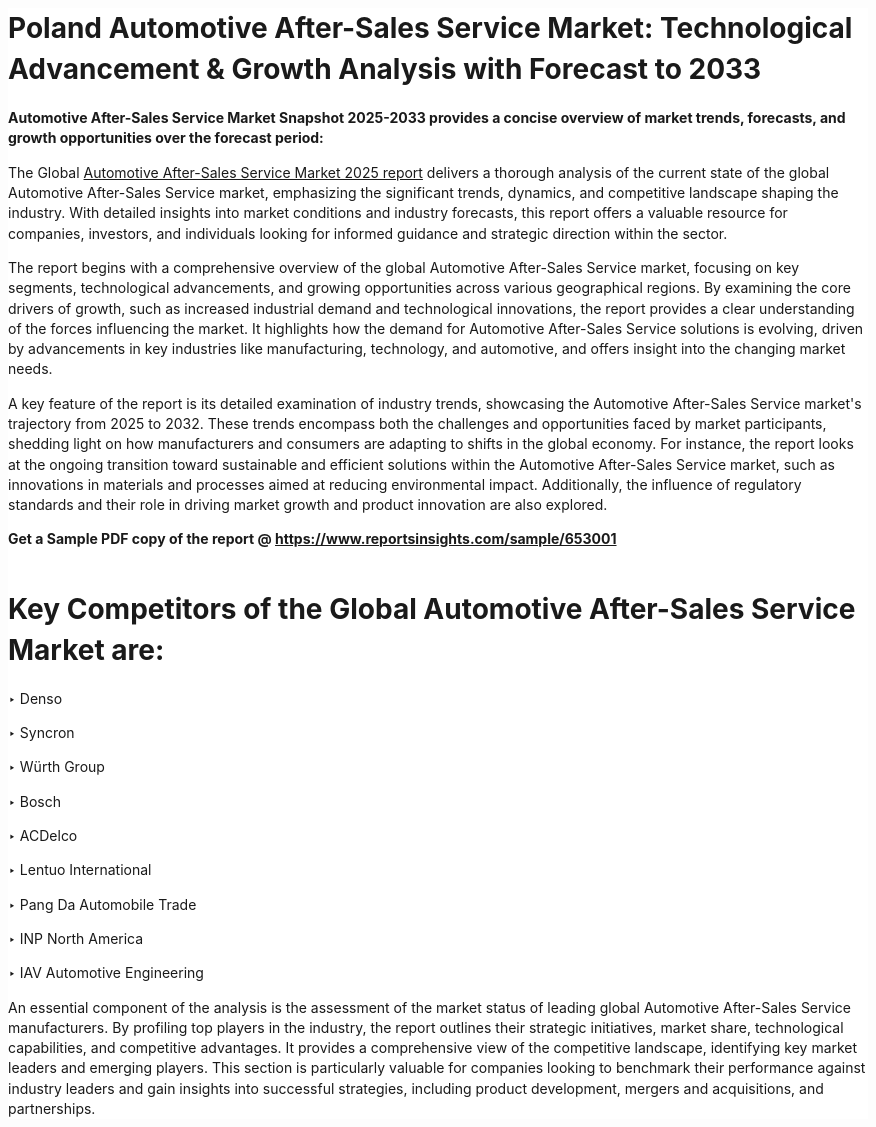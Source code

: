 # Poland Automotive After-Sales Service Market: Technological Advancement & Growth Analysis with Forecast to 2033

<strong>Automotive After-Sales Service Market Snapshot 2025-2033 provides a concise overview of market trends, forecasts, and growth opportunities over the forecast period:</strong>

The Global <a href=https://www.reportsinsights.com/sample/653001>Automotive After-Sales Service Market 2025 report</a> delivers a thorough analysis of the current state of the global Automotive After-Sales Service market, emphasizing the significant trends, dynamics, and competitive landscape shaping the industry. With detailed insights into market conditions and industry forecasts, this report offers a valuable resource for companies, investors, and individuals looking for informed guidance and strategic direction within the sector.

The report begins with a comprehensive overview of the global Automotive After-Sales Service market, focusing on key segments, technological advancements, and growing opportunities across various geographical regions. By examining the core drivers of growth, such as increased industrial demand and technological innovations, the report provides a clear understanding of the forces influencing the market. It highlights how the demand for Automotive After-Sales Service solutions is evolving, driven by advancements in key industries like manufacturing, technology, and automotive, and offers insight into the changing market needs.

A key feature of the report is its detailed examination of industry trends, showcasing the Automotive After-Sales Service market's trajectory from 2025 to 2032. These trends encompass both the challenges and opportunities faced by market participants, shedding light on how manufacturers and consumers are adapting to shifts in the global economy. For instance, the report looks at the ongoing transition toward sustainable and efficient solutions within the Automotive After-Sales Service market, such as innovations in materials and processes aimed at reducing environmental impact. Additionally, the influence of regulatory standards and their role in driving market growth and product innovation are also explored.

<strong>Get a Sample PDF copy of the report @ <a href=https://www.reportsinsights.com/sample/653001>https://www.reportsinsights.com/sample/653001</a></strong>

# <strong>Key Competitors of the Global Automotive After-Sales Service Market are:</strong>

‣ Denso

‣ Syncron

‣ Würth Group

‣ Bosch

‣ ACDelco

‣ Lentuo International

‣ Pang Da Automobile Trade

‣ INP North America

‣ IAV Automotive Engineering

An essential component of the analysis is the assessment of the market status of leading global Automotive After-Sales Service manufacturers. By profiling top players in the industry, the report outlines their strategic initiatives, market share, technological capabilities, and competitive advantages. It provides a comprehensive view of the competitive landscape, identifying key market leaders and emerging players. This section is particularly valuable for companies looking to benchmark their performance against industry leaders and gain insights into successful strategies, including product development, mergers and acquisitions, and partnerships.
